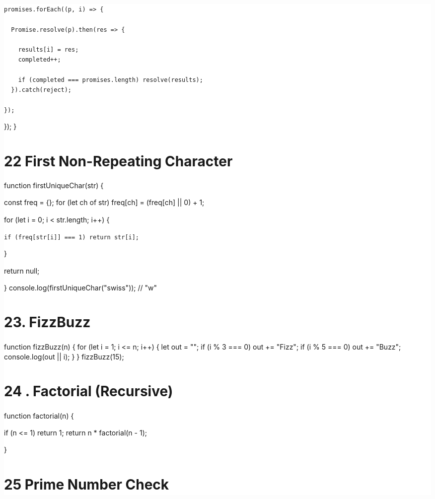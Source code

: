     promises.forEach((p, i) => {
    
      Promise.resolve(p).then(res => {
      
        results[i] = res;
        completed++;
        
        if (completed === promises.length) resolve(results);
      }).catch(reject);
      
    });
  });
}

# 22 First Non-Repeating Character

function firstUniqueChar(str) {

  const freq = {};
  for (let ch of str) freq[ch] = (freq[ch] || 0) + 1;
  
  for (let i = 0; i < str.length; i++) {
  
    if (freq[str[i]] === 1) return str[i];
    
  }
  
  return null;
  
}
console.log(firstUniqueChar("swiss")); // "w"


# 23. FizzBuzz

function fizzBuzz(n) {
  for (let i = 1; i <= n; i++) {
    let out = "";
    if (i % 3 === 0) out += "Fizz";
    if (i % 5 === 0) out += "Buzz";
    console.log(out || i);
  }
}
fizzBuzz(15);

# 24 . Factorial (Recursive)

function factorial(n) {

  if (n <= 1) return 1;
  return n * factorial(n - 1);
  
}

# 25 Prime Number Check
